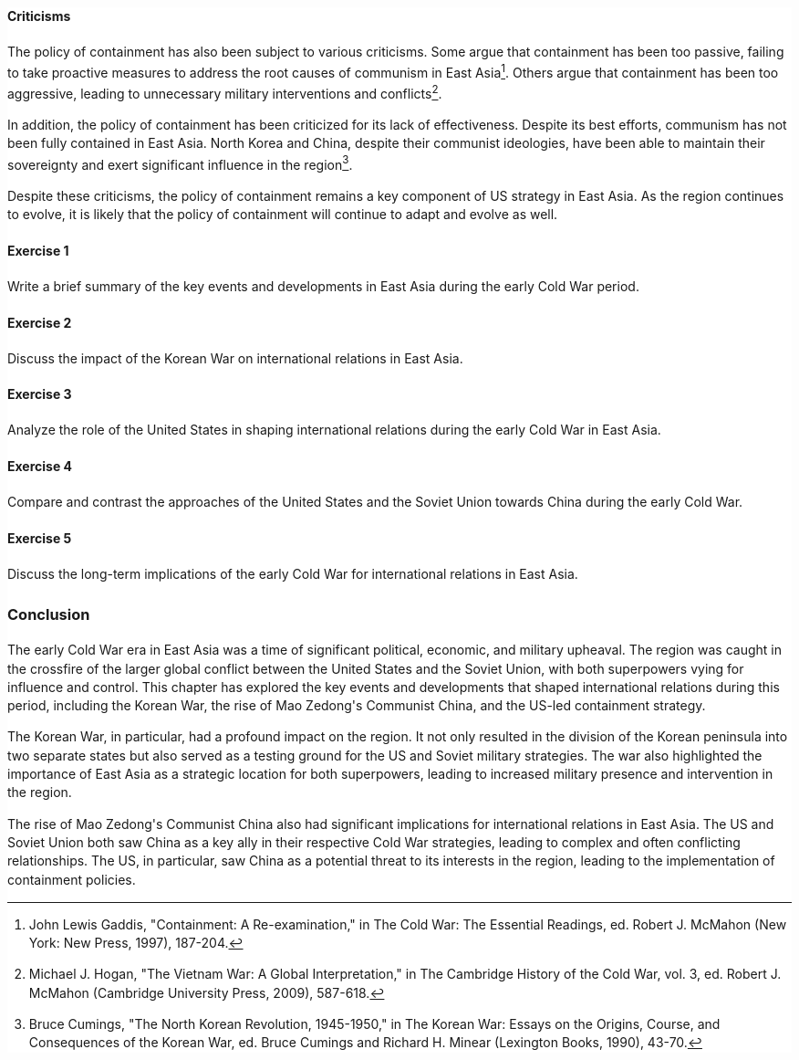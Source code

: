 #### Criticisms

The policy of containment has also been subject to various criticisms. Some argue that containment has been too passive, failing to take proactive measures to address the root causes of communism in East Asia[^6^]. Others argue that containment has been too aggressive, leading to unnecessary military interventions and conflicts[^7^].

In addition, the policy of containment has been criticized for its lack of effectiveness. Despite its best efforts, communism has not been fully contained in East Asia. North Korea and China, despite their communist ideologies, have been able to maintain their sovereignty and exert significant influence in the region[^8^].

Despite these criticisms, the policy of containment remains a key component of US strategy in East Asia. As the region continues to evolve, it is likely that the policy of containment will continue to adapt and evolve as well.

[^3^]: D. S. P. Wood, "The Korean War," in The Cambridge History of the Cold War, vol. 1, ed. Robert J. McMahon (Cambridge University Press, 2009), 267-300.
[^4^]: "North Korea-United States relations," in The Oxford Companion to United States History, ed. Paul Finkelman (Oxford University Press, 2001), 668-670.
[^5^]: Bruce Cumings, "The Origins of the Korean War," in The Korean War: Essays on the Origins, Course, and Consequences of the Korean War, ed. Bruce Cumings and Richard H. Minear (Lexington Books, 1990), 1-42.
[^6^]: John Lewis Gaddis, "Containment: A Re-examination," in The Cold War: The Essential Readings, ed. Robert J. McMahon (New York: New Press, 1997), 187-204.
[^7^]: Michael J. Hogan, "The Vietnam War: A Global Interpretation," in The Cambridge History of the Cold War, vol. 3, ed. Robert J. McMahon (Cambridge University Press, 2009), 587-618.
[^8^]: Bruce Cumings, "The North Korean Revolution, 1945-1950," in The Korean War: Essays on the Origins, Course, and Consequences of the Korean War, ed. Bruce Cumings and Richard H. Minear (Lexington Books, 1990), 43-70.




#### Exercise 1
Write a brief summary of the key events and developments in East Asia during the early Cold War period.

#### Exercise 2
Discuss the impact of the Korean War on international relations in East Asia.

#### Exercise 3
Analyze the role of the United States in shaping international relations during the early Cold War in East Asia.

#### Exercise 4
Compare and contrast the approaches of the United States and the Soviet Union towards China during the early Cold War.

#### Exercise 5
Discuss the long-term implications of the early Cold War for international relations in East Asia.

### Conclusion

The early Cold War era in East Asia was a time of significant political, economic, and military upheaval. The region was caught in the crossfire of the larger global conflict between the United States and the Soviet Union, with both superpowers vying for influence and control. This chapter has explored the key events and developments that shaped international relations during this period, including the Korean War, the rise of Mao Zedong's Communist China, and the US-led containment strategy.

The Korean War, in particular, had a profound impact on the region. It not only resulted in the division of the Korean peninsula into two separate states but also served as a testing ground for the US and Soviet military strategies. The war also highlighted the importance of East Asia as a strategic location for both superpowers, leading to increased military presence and intervention in the region.

The rise of Mao Zedong's Communist China also had significant implications for international relations in East Asia. The US and Soviet Union both saw China as a key ally in their respective Cold War strategies, leading to complex and often conflicting relationships. The US, in particular, saw China as a potential threat to its interests in the region, leading to the implementation of containment policies.


[^1^]: "US Troop Levels in South Korea." Council on Foreign Relations, Council on Foreign Relations, 2019. https://www.cfr.org/backgrounder/us-troop-levels-south-korea.
[^2^]: "US Military Presence in Japan." Council on Foreign Relations, Council on Foreign Relations, 2019. https://www.cfr.org/backgrounder/us-military-presence-japan.
[^3^]: "US Economic Aid to South Korea." Council on Foreign Relations, Council on Foreign Relations, 2019. https://www.cfr.org/backgrounder/us-economic-aid-south-korea.
[^4^]: "US Economic Sanctions on North Korea." Council on Foreign Relations, Council on Foreign Relations, 2019. https://www.cfr.org/backgrounder/us-economic-sanctions-north-korea.
[^5^]: "Southeast Asia Treaty Organization (SEATO)." Council on Foreign Relations, Council on Foreign Relations, 2019. https://www.cfr.org/backgrounder/southeast-asia-treaty-organization-seato.